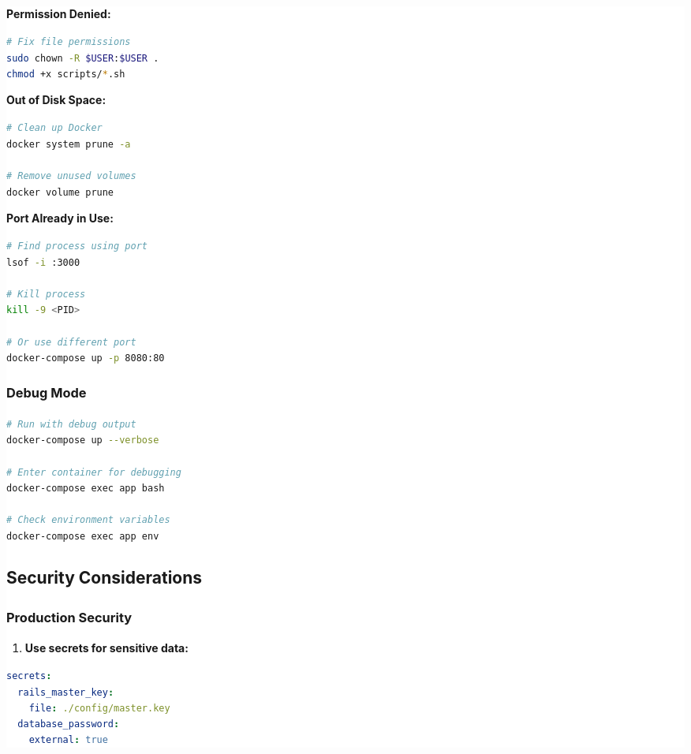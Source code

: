 **Permission Denied:**
```bash
# Fix file permissions
sudo chown -R $USER:$USER .
chmod +x scripts/*.sh
```

**Out of Disk Space:**
```bash
# Clean up Docker
docker system prune -a

# Remove unused volumes
docker volume prune
```

**Port Already in Use:**
```bash
# Find process using port
lsof -i :3000

# Kill process
kill -9 <PID>

# Or use different port
docker-compose up -p 8080:80
```

### Debug Mode

```bash
# Run with debug output
docker-compose up --verbose

# Enter container for debugging
docker-compose exec app bash

# Check environment variables
docker-compose exec app env
```

## Security Considerations

### Production Security

1. **Use secrets for sensitive data:**
```yaml
secrets:
  rails_master_key:
    file: ./config/master.key
  database_password:
    external: true
```
